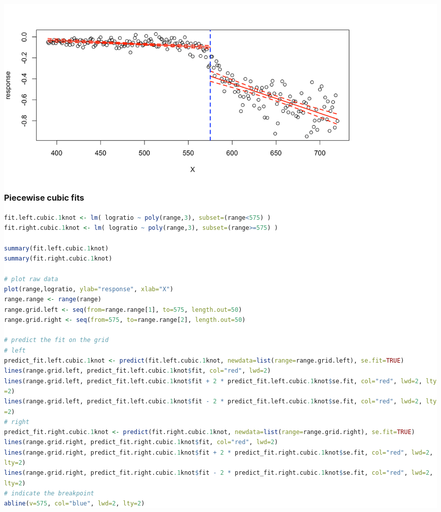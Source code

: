   <img src="../assets/images/day1_14.png" width="700"/>
  </figure>
  
### Piecewise cubic fits

```r
fit.left.cubic.1knot <- lm( logratio ~ poly(range,3), subset=(range<575) )
fit.right.cubic.1knot <- lm( logratio ~ poly(range,3), subset=(range>=575) )

summary(fit.left.cubic.1knot)
summary(fit.right.cubic.1knot)

# plot raw data
plot(range,logratio, ylab="response", xlab="X")
range.range <- range(range)
range.grid.left <- seq(from=range.range[1], to=575, length.out=50)
range.grid.right <- seq(from=575, to=range.range[2], length.out=50)

# predict the fit on the grid
# left
predict_fit.left.cubic.1knot <- predict(fit.left.cubic.1knot, newdata=list(range=range.grid.left), se.fit=TRUE)
lines(range.grid.left, predict_fit.left.cubic.1knot$fit, col="red", lwd=2)
lines(range.grid.left, predict_fit.left.cubic.1knot$fit + 2 * predict_fit.left.cubic.1knot$se.fit, col="red", lwd=2, lty=2)
lines(range.grid.left, predict_fit.left.cubic.1knot$fit - 2 * predict_fit.left.cubic.1knot$se.fit, col="red", lwd=2, lty=2)
# right
predict_fit.right.cubic.1knot <- predict(fit.right.cubic.1knot, newdata=list(range=range.grid.right), se.fit=TRUE)
lines(range.grid.right, predict_fit.right.cubic.1knot$fit, col="red", lwd=2)
lines(range.grid.right, predict_fit.right.cubic.1knot$fit + 2 * predict_fit.right.cubic.1knot$se.fit, col="red", lwd=2, lty=2)
lines(range.grid.right, predict_fit.right.cubic.1knot$fit - 2 * predict_fit.right.cubic.1knot$se.fit, col="red", lwd=2, lty=2)
# indicate the breakpoint
abline(v=575, col="blue", lwd=2, lty=2)
```
<figure>